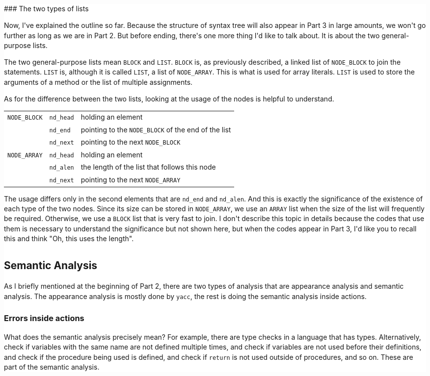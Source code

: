 </p>
### The two types of lists

Now, I've explained the outline so far.
Because the structure of syntax tree will also appear in Part 3 in large amounts,
we won't go further as long as we are in Part 2.
But before ending, there's one more thing I'd like to talk about.
It is about the two general-purpose lists.

The two general-purpose lists mean `BLOCK` and `LIST`.
`BLOCK` is, as previously described, a linked list of `NODE_BLOCK` to join the statements.
`LIST` is, although it is called `LIST`, a list of `NODE_ARRAY`.
This is what is used for array literals.
`LIST` is used to store the arguments of a method or the list of multiple assignments.

As for the difference between the two lists,
looking at the usage of the nodes is helpful to understand.

|              |           |                                                     |
|--------------|-----------|-----------------------------------------------------|
| `NODE_BLOCK` | `nd_head` | holding an element                                  |
|              | `nd_end`  | pointing to the `NODE_BLOCK` of the end of the list |
|              | `nd_next` | pointing to the next `NODE_BLOCK`                   |
| `NODE_ARRAY` | `nd_head` | holding an element                                  |
|              | `nd_alen` | the length of the list that follows this node       |
|              | `nd_next` | pointing to the next `NODE_ARRAY`                   |

The usage differs only in the second elements that are `nd_end` and `nd_alen`.
And this is exactly the significance of the existence of each type of the two nodes.
Since its size can be stored in `NODE_ARRAY`, we use an `ARRAY` list
when the size of the list will frequently be required.
Otherwise, we use a `BLOCK` list that is very fast to join.
I don't describe this topic in details because the codes that use them is
necessary to understand the significance but not shown here,
but when the codes appear in Part 3,
I'd like you to recall this and think "Oh, this uses the length".

Semantic Analysis
-----------------

As I briefly mentioned at the beginning of Part 2, there are two types of analysis
that are appearance analysis and semantic analysis.
The appearance analysis is mostly done by `yacc`, the rest is doing the semantic
analysis inside actions.

### Errors inside actions

What does the semantic analysis precisely mean?
For example, there are type checks in a language that has types.
Alternatively, check if variables with the same name are not defined multiple times,
and check if variables are not used before their definitions,
and check if the procedure being used is defined,
and check if `return` is not used outside of procedures, and so on.
These are part of the semantic analysis.
